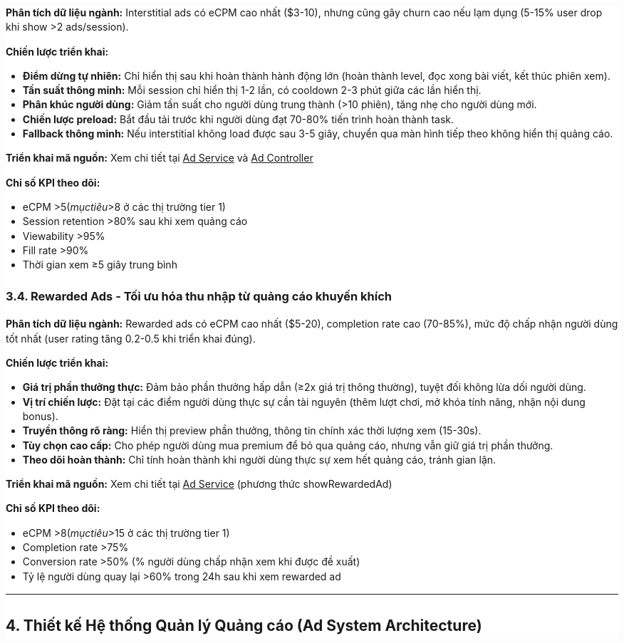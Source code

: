 **Phân tích dữ liệu ngành:** Interstitial ads có eCPM cao nhất ($3-10), nhưng cũng gây churn cao nếu lạm dụng (5-15% user drop khi show >2 ads/session).

**Chiến lược triển khai:**
- **Điểm dừng tự nhiên:** Chỉ hiển thị sau khi hoàn thành hành động lớn (hoàn thành level, đọc xong bài viết, kết thúc phiên xem).
- **Tần suất thông minh:** Mỗi session chỉ hiển thị 1-2 lần, có cooldown 2-3 phút giữa các lần hiển thị.
- **Phân khúc người dùng:** Giảm tần suất cho người dùng trung thành (>10 phiên), tăng nhẹ cho người dùng mới.
- **Chiến lược preload:** Bắt đầu tải trước khi người dùng đạt 70-80% tiến trình hoàn thành task.
- **Fallback thông minh:** Nếu interstitial không load được sau 3-5 giây, chuyển qua màn hình tiếp theo không hiển thị quảng cáo.

**Triển khai mã nguồn:** Xem chi tiết tại [Ad Service](lib/ad_system/services/ad_service.dart) và [Ad Controller](lib/ad_system/controllers/ad_controller.dart)

**Chỉ số KPI theo dõi:**
- eCPM >$5 (mục tiêu >$8 ở các thị trường tier 1)
- Session retention >80% sau khi xem quảng cáo
- Viewability >95%
- Fill rate >90%
- Thời gian xem ≥5 giây trung bình

### 3.4. Rewarded Ads - Tối ưu hóa thu nhập từ quảng cáo khuyến khích

**Phân tích dữ liệu ngành:** Rewarded ads có eCPM cao nhất ($5-20), completion rate cao (70-85%), mức độ chấp nhận người dùng tốt nhất (user rating tăng 0.2-0.5 khi triển khai đúng).

**Chiến lược triển khai:**
- **Giá trị phần thưởng thực:** Đảm bảo phần thưởng hấp dẫn (≥2x giá trị thông thường), tuyệt đối không lừa dối người dùng.
- **Vị trí chiến lược:** Đặt tại các điểm người dùng thực sự cần tài nguyên (thêm lượt chơi, mở khóa tính năng, nhận nội dung bonus).
- **Truyền thông rõ ràng:** Hiển thị preview phần thưởng, thông tin chính xác thời lượng xem (15-30s).
- **Tùy chọn cao cấp:** Cho phép người dùng mua premium để bỏ qua quảng cáo, nhưng vẫn giữ giá trị phần thưởng.
- **Theo dõi hoàn thành:** Chỉ tính hoàn thành khi người dùng thực sự xem hết quảng cáo, tránh gian lận.

**Triển khai mã nguồn:** Xem chi tiết tại [Ad Service](lib/ad_system/services/ad_service.dart) (phương thức showRewardedAd)

**Chỉ số KPI theo dõi:**
- eCPM >$8 (mục tiêu >$15 ở các thị trường tier 1)
- Completion rate >75%
- Conversion rate >50% (% người dùng chấp nhận xem khi được đề xuất)
- Tỷ lệ người dùng quay lại >60% trong 24h sau khi xem rewarded ad

---

## 4. Thiết kế Hệ thống Quản lý Quảng cáo (Ad System Architecture)
